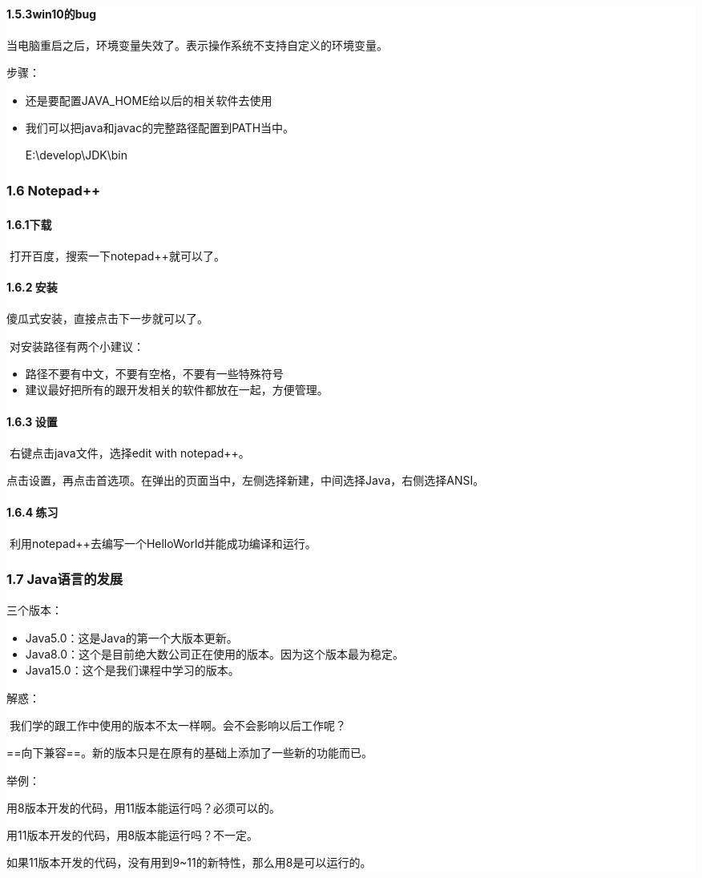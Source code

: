 

#### 1.5.3win10的bug

当电脑重启之后，环境变量失效了。表示操作系统不支持自定义的环境变量。

步骤：

- 还是要配置JAVA_HOME给以后的相关软件去使用

- 我们可以把java和javac的完整路径配置到PATH当中。

  E:\develop\JDK\bin

### 1.6 Notepad++

#### 1.6.1下载

​	打开百度，搜索一下notepad++就可以了。

#### 1.6.2 安装

傻瓜式安装，直接点击下一步就可以了。

​	对安装路径有两个小建议：

- 路径不要有中文，不要有空格，不要有一些特殊符号
- 建议最好把所有的跟开发相关的软件都放在一起，方便管理。

#### 1.6.3 设置

​	右键点击java文件，选择edit with notepad++。

​	点击设置，再点击首选项。在弹出的页面当中，左侧选择新建，中间选择Java，右侧选择ANSI。

#### 1.6.4 练习

​	利用notepad++去编写一个HelloWorld并能成功编译和运行。

### 1.7 Java语言的发展

三个版本：

* Java5.0：这是Java的第一个大版本更新。
* Java8.0：这个是目前绝大数公司正在使用的版本。因为这个版本最为稳定。
* Java15.0：这个是我们课程中学习的版本。

解惑：

​	我们学的跟工作中使用的版本不太一样啊。会不会影响以后工作呢？

==向下兼容==。新的版本只是在原有的基础上添加了一些新的功能而已。

举例：

用8版本开发的代码，用11版本能运行吗？必须可以的。

用11版本开发的代码，用8版本能运行吗？不一定。

如果11版本开发的代码，没有用到9~11的新特性，那么用8是可以运行的。
